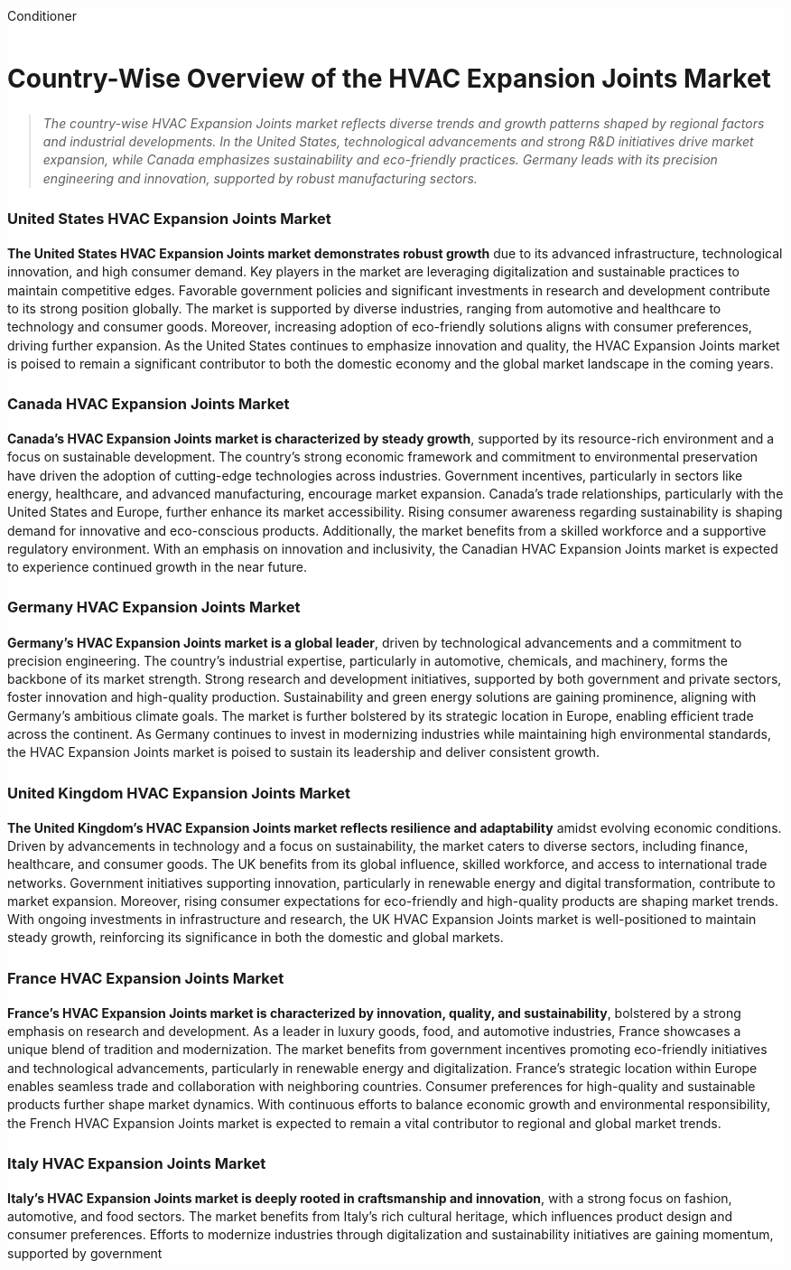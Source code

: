 Conditioner</li></ul><h1><span class="">Country-Wise Overview of the HVAC Expansion Joints Market<br /></span></h1><blockquote><p><em><span class="">The country-wise HVAC Expansion Joints market reflects diverse trends and growth patterns shaped by regional factors and industrial developments. In the United States, technological advancements and strong R&amp;D initiatives drive market expansion, while Canada emphasizes sustainability and eco-friendly practices. Germany leads with its precision engineering and innovation, supported by robust manufacturing sectors.</span></em></p></blockquote><h3><strong>United States HVAC Expansion Joints Market</strong></h3><p><strong>The United States HVAC Expansion Joints market demonstrates robust growth</strong> due to its advanced infrastructure, technological innovation, and high consumer demand. Key players in the market are leveraging digitalization and sustainable practices to maintain competitive edges. Favorable government policies and significant investments in research and development contribute to its strong position globally. The market is supported by diverse industries, ranging from automotive and healthcare to technology and consumer goods. Moreover, increasing adoption of eco-friendly solutions aligns with consumer preferences, driving further expansion. As the United States continues to emphasize innovation and quality, the HVAC Expansion Joints market is poised to remain a significant contributor to both the domestic economy and the global market landscape in the coming years.</p><h3><strong>Canada HVAC Expansion Joints Market</strong></h3><p><strong>Canada&rsquo;s HVAC Expansion Joints market is characterized by steady growth</strong>, supported by its resource-rich environment and a focus on sustainable development. The country&rsquo;s strong economic framework and commitment to environmental preservation have driven the adoption of cutting-edge technologies across industries. Government incentives, particularly in sectors like energy, healthcare, and advanced manufacturing, encourage market expansion. Canada&rsquo;s trade relationships, particularly with the United States and Europe, further enhance its market accessibility. Rising consumer awareness regarding sustainability is shaping demand for innovative and eco-conscious products. Additionally, the market benefits from a skilled workforce and a supportive regulatory environment. With an emphasis on innovation and inclusivity, the Canadian HVAC Expansion Joints market is expected to experience continued growth in the near future.</p><h3><strong>Germany HVAC Expansion Joints Market</strong></h3><p><strong>Germany&rsquo;s HVAC Expansion Joints market is a global leader</strong>, driven by technological advancements and a commitment to precision engineering. The country&rsquo;s industrial expertise, particularly in automotive, chemicals, and machinery, forms the backbone of its market strength. Strong research and development initiatives, supported by both government and private sectors, foster innovation and high-quality production. Sustainability and green energy solutions are gaining prominence, aligning with Germany&rsquo;s ambitious climate goals. The market is further bolstered by its strategic location in Europe, enabling efficient trade across the continent. As Germany continues to invest in modernizing industries while maintaining high environmental standards, the HVAC Expansion Joints market is poised to sustain its leadership and deliver consistent growth.</p><h3><strong>United Kingdom HVAC Expansion Joints Market</strong></h3><p><strong>The United Kingdom&rsquo;s HVAC Expansion Joints market reflects resilience and adaptability</strong> amidst evolving economic conditions. Driven by advancements in technology and a focus on sustainability, the market caters to diverse sectors, including finance, healthcare, and consumer goods. The UK benefits from its global influence, skilled workforce, and access to international trade networks. Government initiatives supporting innovation, particularly in renewable energy and digital transformation, contribute to market expansion. Moreover, rising consumer expectations for eco-friendly and high-quality products are shaping market trends. With ongoing investments in infrastructure and research, the UK HVAC Expansion Joints market is well-positioned to maintain steady growth, reinforcing its significance in both the domestic and global markets.</p><h3><strong>France HVAC Expansion Joints Market</strong></h3><p><strong>France&rsquo;s HVAC Expansion Joints market is characterized by innovation, quality, and sustainability</strong>, bolstered by a strong emphasis on research and development. As a leader in luxury goods, food, and automotive industries, France showcases a unique blend of tradition and modernization. The market benefits from government incentives promoting eco-friendly initiatives and technological advancements, particularly in renewable energy and digitalization. France&rsquo;s strategic location within Europe enables seamless trade and collaboration with neighboring countries. Consumer preferences for high-quality and sustainable products further shape market dynamics. With continuous efforts to balance economic growth and environmental responsibility, the French HVAC Expansion Joints market is expected to remain a vital contributor to regional and global market trends.</p><h3><strong>Italy HVAC Expansion Joints Market</strong></h3><p><strong>Italy&rsquo;s HVAC Expansion Joints market is deeply rooted in craftsmanship and innovation</strong>, with a strong focus on fashion, automotive, and food sectors. The market benefits from Italy&rsquo;s rich cultural heritage, which influences product design and consumer preferences. Efforts to modernize industries through digitalization and sustainability initiatives are gaining momentum, supported by government